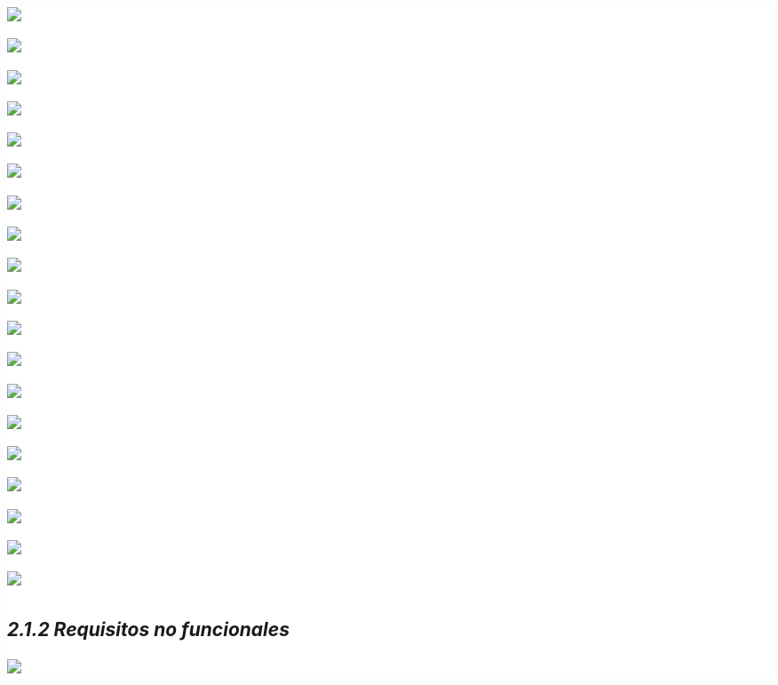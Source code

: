 ![](Aspose.Words.c168e1c1-8ecf-44cf-b7e7-a8b067769093.009.png)



![](Aspose.Words.c168e1c1-8ecf-44cf-b7e7-a8b067769093.010.png)

![](Aspose.Words.c168e1c1-8ecf-44cf-b7e7-a8b067769093.011.png)

![](Aspose.Words.c168e1c1-8ecf-44cf-b7e7-a8b067769093.012.png)

![](Aspose.Words.c168e1c1-8ecf-44cf-b7e7-a8b067769093.005.png)






![](Aspose.Words.c168e1c1-8ecf-44cf-b7e7-a8b067769093.013.png)

![](Aspose.Words.c168e1c1-8ecf-44cf-b7e7-a8b067769093.014.png)

![](Aspose.Words.c168e1c1-8ecf-44cf-b7e7-a8b067769093.015.png)

![](Aspose.Words.c168e1c1-8ecf-44cf-b7e7-a8b067769093.016.png)

![](Aspose.Words.c168e1c1-8ecf-44cf-b7e7-a8b067769093.017.png)

![](Aspose.Words.c168e1c1-8ecf-44cf-b7e7-a8b067769093.018.png)

![](Aspose.Words.c168e1c1-8ecf-44cf-b7e7-a8b067769093.019.png)



![](Aspose.Words.c168e1c1-8ecf-44cf-b7e7-a8b067769093.020.png)

![](Aspose.Words.c168e1c1-8ecf-44cf-b7e7-a8b067769093.021.png)

![](Aspose.Words.c168e1c1-8ecf-44cf-b7e7-a8b067769093.014.png)

![](Aspose.Words.c168e1c1-8ecf-44cf-b7e7-a8b067769093.022.png)






![](Aspose.Words.c168e1c1-8ecf-44cf-b7e7-a8b067769093.006.png)

![](Aspose.Words.c168e1c1-8ecf-44cf-b7e7-a8b067769093.023.png)

![](Aspose.Words.c168e1c1-8ecf-44cf-b7e7-a8b067769093.024.png)

## ***2.1.2 Requisitos no funcionales***
![](Aspose.Words.c168e1c1-8ecf-44cf-b7e7-a8b067769093.025.png)
